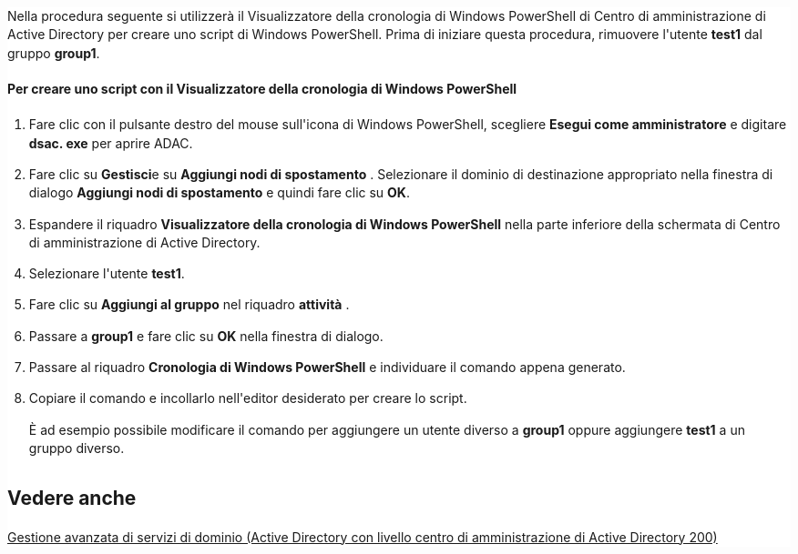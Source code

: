 Nella procedura seguente si utilizzerà il Visualizzatore della cronologia di Windows PowerShell di Centro di amministrazione di Active Directory per creare uno script di Windows PowerShell.  Prima di iniziare questa procedura, rimuovere l'utente **test1** dal gruppo **group1**.

#### <a name="to-construct-a-script-using-powershell-history-viewer"></a>Per creare uno script con il Visualizzatore della cronologia di Windows PowerShell

1. Fare clic con il pulsante destro del mouse sull'icona di Windows PowerShell, scegliere **Esegui come amministratore** e digitare **dsac. exe** per aprire ADAC.

2. Fare clic su **Gestisci**e su **Aggiungi nodi di spostamento** . Selezionare il dominio di destinazione appropriato nella finestra di dialogo **Aggiungi nodi di spostamento** e quindi fare clic su **OK**.

3. Espandere il riquadro **Visualizzatore della cronologia di Windows PowerShell** nella parte inferiore della schermata di Centro di amministrazione di Active Directory.

4. Selezionare l'utente **test1**.

5. Fare clic su **Aggiungi al gruppo** nel riquadro **attività** .

6. Passare a **group1** e fare clic su **OK** nella finestra di dialogo.

7. Passare al riquadro **Cronologia di Windows PowerShell** e individuare il comando appena generato.

8. Copiare il comando e incollarlo nell'editor desiderato per creare lo script.

    È ad esempio possibile modificare il comando per aggiungere un utente diverso a **group1** oppure aggiungere **test1** a un gruppo diverso.

## <a name="see-also"></a>Vedere anche

[Gestione avanzata di servizi di dominio &#40;Active Directory con livello centro di amministrazione di Active Directory 200&#41;](Advanced-AD-DS-Management-Using-Active-Directory-Administrative-Center--Level-200-.md)
